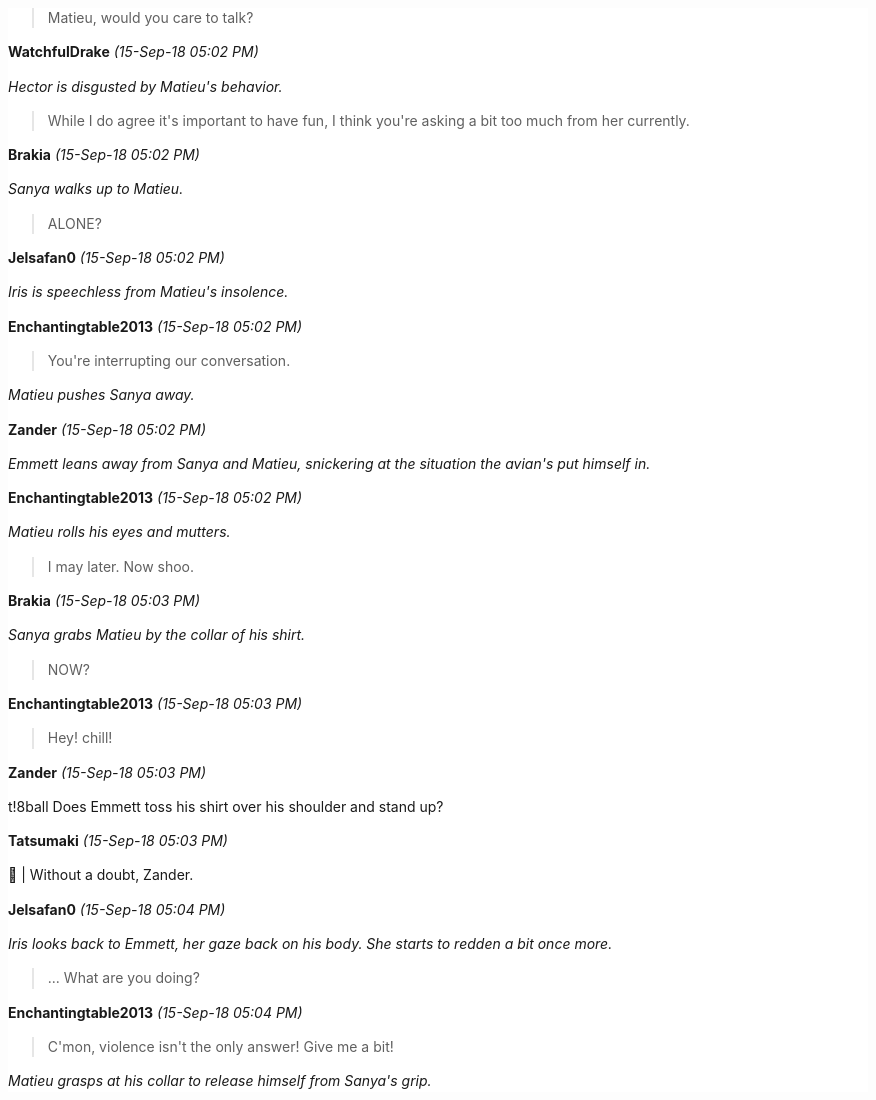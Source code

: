 > Matieu, would you care to talk?

**WatchfulDrake** _(15-Sep-18 05:02 PM)_

_Hector is disgusted by Matieu's behavior._

> While I do agree it's important to have fun, I think you're asking a bit too much from her currently.

**Brakia** _(15-Sep-18 05:02 PM)_

_Sanya walks up to Matieu._

> ALONE?

**Jelsafan0** _(15-Sep-18 05:02 PM)_

_Iris is speechless from Matieu's insolence._

**Enchantingtable2013** _(15-Sep-18 05:02 PM)_

> You're interrupting our conversation.

_Matieu pushes Sanya away._

**Zander** _(15-Sep-18 05:02 PM)_

_Emmett leans away from Sanya and Matieu, snickering at the situation the avian's put himself in._

**Enchantingtable2013** _(15-Sep-18 05:02 PM)_

_Matieu rolls his eyes and mutters._

> I may later. Now shoo.

**Brakia** _(15-Sep-18 05:03 PM)_

_Sanya grabs Matieu by the collar of his shirt._

> NOW?

**Enchantingtable2013** _(15-Sep-18 05:03 PM)_

> Hey! chill!

**Zander** _(15-Sep-18 05:03 PM)_

t!8ball Does Emmett toss his shirt over his shoulder and stand up?

**Tatsumaki** _(15-Sep-18 05:03 PM)_

🎱 | Without a doubt, Zander.

**Jelsafan0** _(15-Sep-18 05:04 PM)_

_Iris looks back to Emmett, her gaze back on his body. She starts to redden a bit once more._

> ... What are you doing?

**Enchantingtable2013** _(15-Sep-18 05:04 PM)_

> C'mon, violence isn't the only answer! Give me a bit!

_Matieu grasps at his collar to release himself from Sanya's grip._
